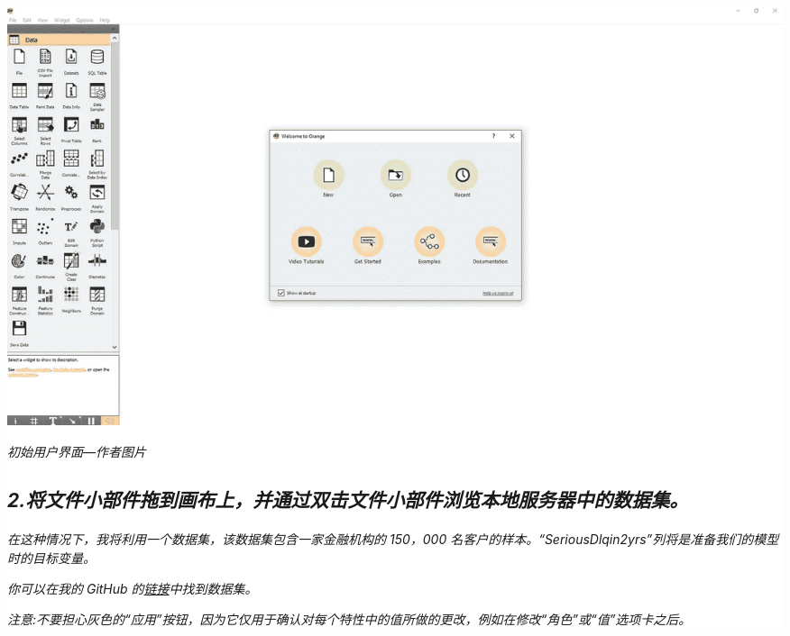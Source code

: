*![](img/cd450a2e5886076fc7d677681bfc2107.png)*

*初始用户界面—作者图片*

## *2.将**文件**小部件拖到画布上，并通过双击文件小部件浏览本地服务器中的数据集。*

*在这种情况下，我将利用一个数据集，该数据集包含一家金融机构的 150，000 名客户的样本。“SeriousDlqin2yrs”列将是准备我们的模型时的目标变量。*

*你可以在我的 GitHub 的[链接](https://github.com/Jotaherrer/ml_credit_scoring)中找到数据集。*

**注意*:不要担心灰色的“应用”按钮，因为它仅用于确认对每个特性中的值所做的更改，例如在修改“角色”或“值”选项卡之后。*
